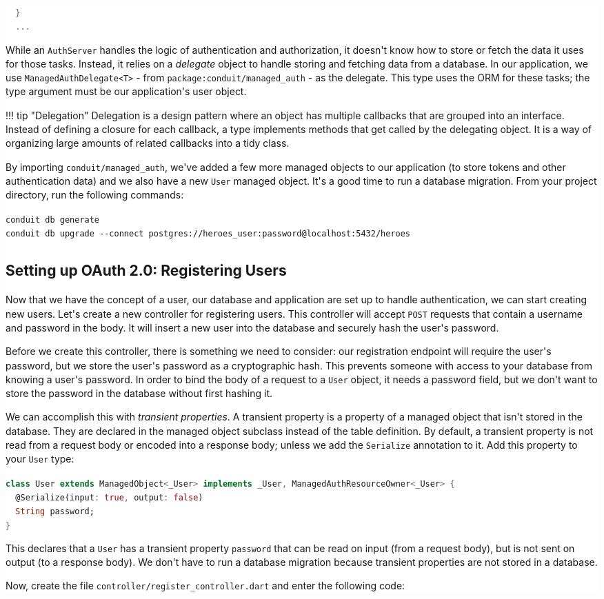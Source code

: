 ```dart
  }
  ...
```

While an `AuthServer` handles the logic of authentication and authorization, it doesn't know how to store or fetch the data it uses for those tasks. Instead, it relies on a _delegate_ object to handle storing and fetching data from a database. In our application, we use `ManagedAuthDelegate<T>` - from `package:conduit/managed_auth` - as the delegate. This type uses the ORM for these tasks; the type argument must be our application's user object.

!!! tip "Delegation" Delegation is a design pattern where an object has multiple callbacks that are grouped into an interface. Instead of defining a closure for each callback, a type implements methods that get called by the delegating object. It is a way of organizing large amounts of related callbacks into a tidy class.

By importing `conduit/managed_auth`, we've added a few more managed objects to our application \(to store tokens and other authentication data\) and we also have a new `User` managed object. It's a good time to run a database migration. From your project directory, run the following commands:

```text
conduit db generate
conduit db upgrade --connect postgres://heroes_user:password@localhost:5432/heroes
```

## Setting up OAuth 2.0: Registering Users

Now that we have the concept of a user, our database and application are set up to handle authentication, we can start creating new users. Let's create a new controller for registering users. This controller will accept `POST` requests that contain a username and password in the body. It will insert a new user into the database and securely hash the user's password.

Before we create this controller, there is something we need to consider: our registration endpoint will require the user's password, but we store the user's password as a cryptographic hash. This prevents someone with access to your database from knowing a user's password. In order to bind the body of a request to a `User` object, it needs a password field, but we don't want to store the password in the database without first hashing it.

We can accomplish this with _transient properties_. A transient property is a property of a managed object that isn't stored in the database. They are declared in the managed object subclass instead of the table definition. By default, a transient property is not read from a request body or encoded into a response body; unless we add the `Serialize` annotation to it. Add this property to your `User` type:

```dart
class User extends ManagedObject<_User> implements _User, ManagedAuthResourceOwner<_User> {
  @Serialize(input: true, output: false)
  String password;
}
```

This declares that a `User` has a transient property `password` that can be read on input \(from a request body\), but is not sent on output \(to a response body\). We don't have to run a database migration because transient properties are not stored in a database.

Now, create the file `controller/register_controller.dart` and enter the following code:
